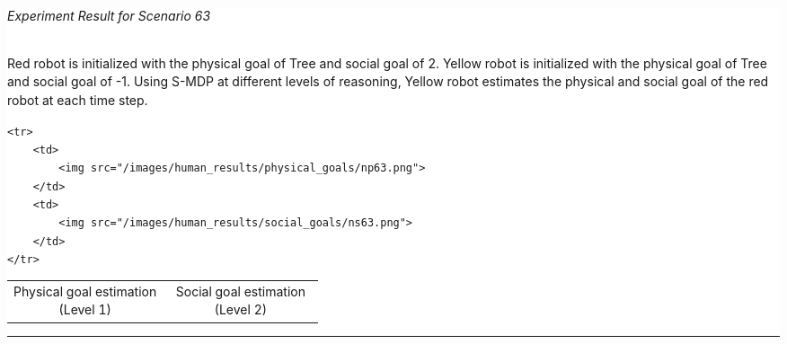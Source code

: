
###### Experiment Result for Scenario 63 ######
Red robot is initialized with the physical goal of Tree and social goal of 2. Yellow robot is initialized with the physical goal of Tree and social goal of -1. Using S-MDP at different levels of reasoning, Yellow robot estimates the physical and social goal of the red robot at each time step.

<table cellpadding="1">
    <tr>
        <td style="width:50%; text-align:center">
            Physical goal estimation<br>(Level 1)
        </td>
        <td style="width:50%; text-align:center">
            Social goal estimation<br>(Level 2)
        </td>
    </tr>
    
    <tr>
        <td>
            <img src="/images/human_results/physical_goals/np63.png"> 
        </td>
        <td>
            <img src="/images/human_results/social_goals/ns63.png"> 
        </td>
    </tr>
</table>  

---